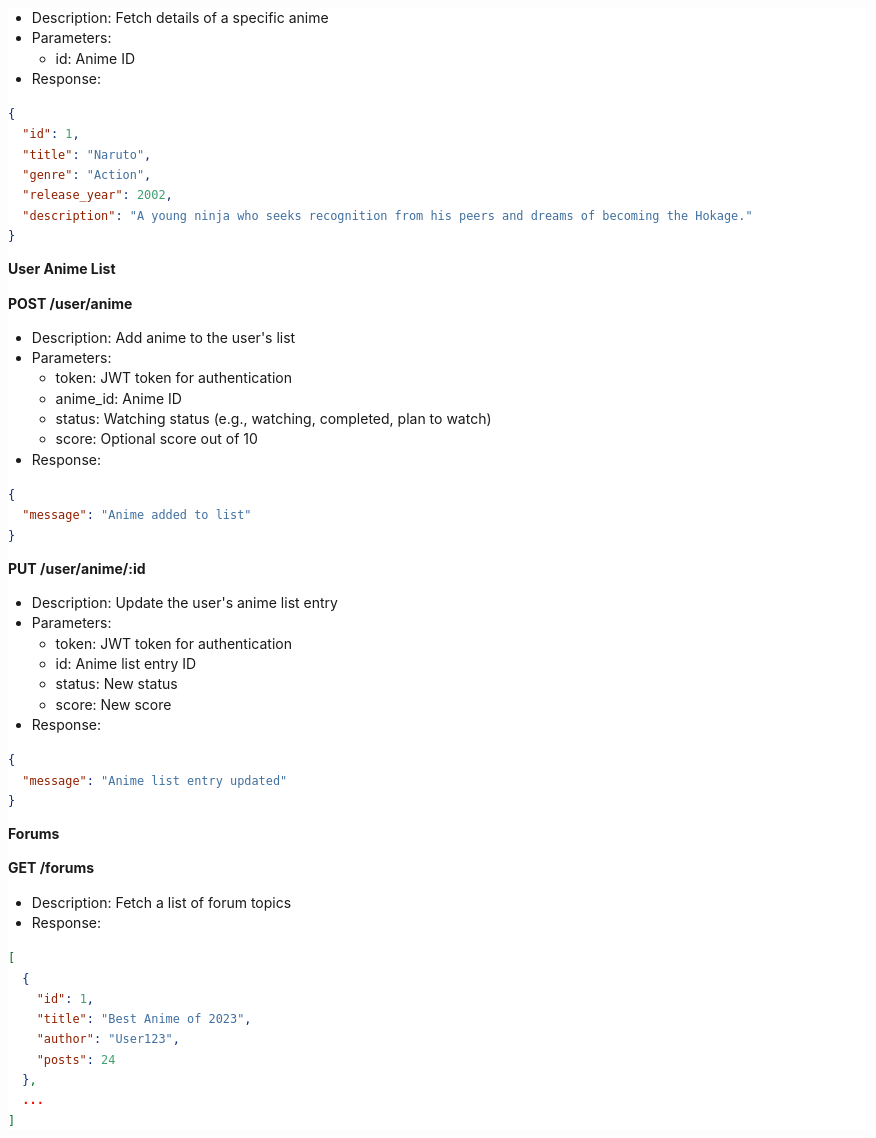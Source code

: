 - Description: Fetch details of a specific anime
- Parameters:
  - id: Anime ID
- Response:

```json
{
  "id": 1,
  "title": "Naruto",
  "genre": "Action",
  "release_year": 2002,
  "description": "A young ninja who seeks recognition from his peers and dreams of becoming the Hokage."
}
```

**User Anime List**

**POST /user/anime**

- Description: Add anime to the user's list
- Parameters:
  - token: JWT token for authentication
  - anime_id: Anime ID
  - status: Watching status (e.g., watching, completed, plan to watch)
  - score: Optional score out of 10
- Response:

```json
{
  "message": "Anime added to list"
}
```

**PUT /user/anime/:id**

- Description: Update the user's anime list entry
- Parameters:
  - token: JWT token for authentication
  - id: Anime list entry ID
  - status: New status
  - score: New score
- Response:

```json
{
  "message": "Anime list entry updated"
}
```

**Forums**

**GET /forums**

- Description: Fetch a list of forum topics
- Response:

```json
[
  {
    "id": 1,
    "title": "Best Anime of 2023",
    "author": "User123",
    "posts": 24
  },
  ...
]
```
